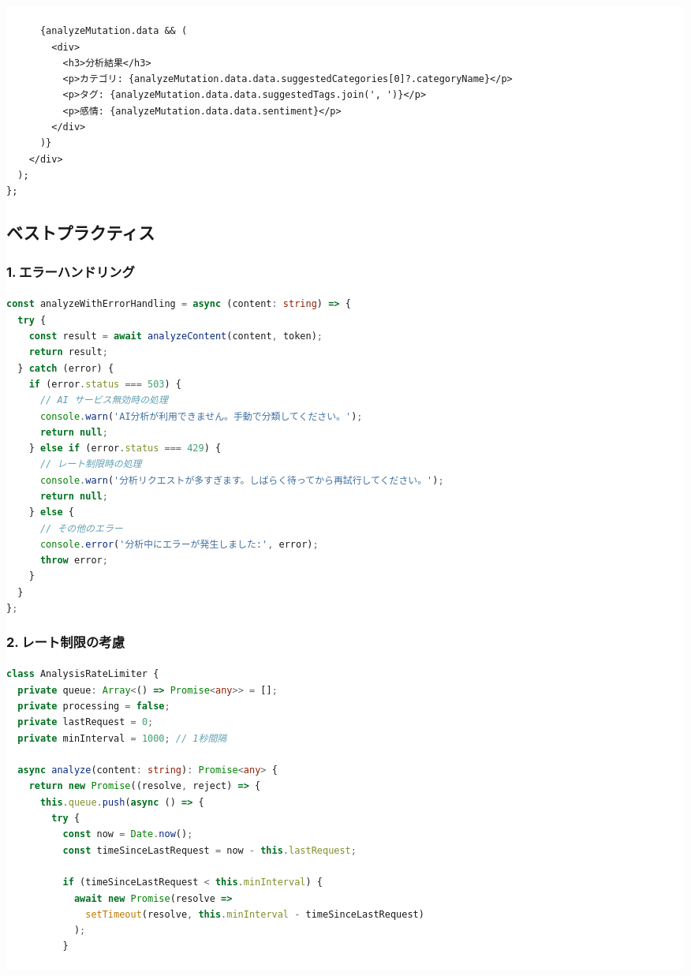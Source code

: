 ```tsx
      
      {analyzeMutation.data && (
        <div>
          <h3>分析結果</h3>
          <p>カテゴリ: {analyzeMutation.data.data.suggestedCategories[0]?.categoryName}</p>
          <p>タグ: {analyzeMutation.data.data.suggestedTags.join(', ')}</p>
          <p>感情: {analyzeMutation.data.data.sentiment}</p>
        </div>
      )}
    </div>
  );
};
```

## ベストプラクティス

### 1. エラーハンドリング

```typescript
const analyzeWithErrorHandling = async (content: string) => {
  try {
    const result = await analyzeContent(content, token);
    return result;
  } catch (error) {
    if (error.status === 503) {
      // AI サービス無効時の処理
      console.warn('AI分析が利用できません。手動で分類してください。');
      return null;
    } else if (error.status === 429) {
      // レート制限時の処理
      console.warn('分析リクエストが多すぎます。しばらく待ってから再試行してください。');
      return null;
    } else {
      // その他のエラー
      console.error('分析中にエラーが発生しました:', error);
      throw error;
    }
  }
};
```

### 2. レート制限の考慮

```typescript
class AnalysisRateLimiter {
  private queue: Array<() => Promise<any>> = [];
  private processing = false;
  private lastRequest = 0;
  private minInterval = 1000; // 1秒間隔

  async analyze(content: string): Promise<any> {
    return new Promise((resolve, reject) => {
      this.queue.push(async () => {
        try {
          const now = Date.now();
          const timeSinceLastRequest = now - this.lastRequest;
          
          if (timeSinceLastRequest < this.minInterval) {
            await new Promise(resolve => 
              setTimeout(resolve, this.minInterval - timeSinceLastRequest)
            );
          }
          
```